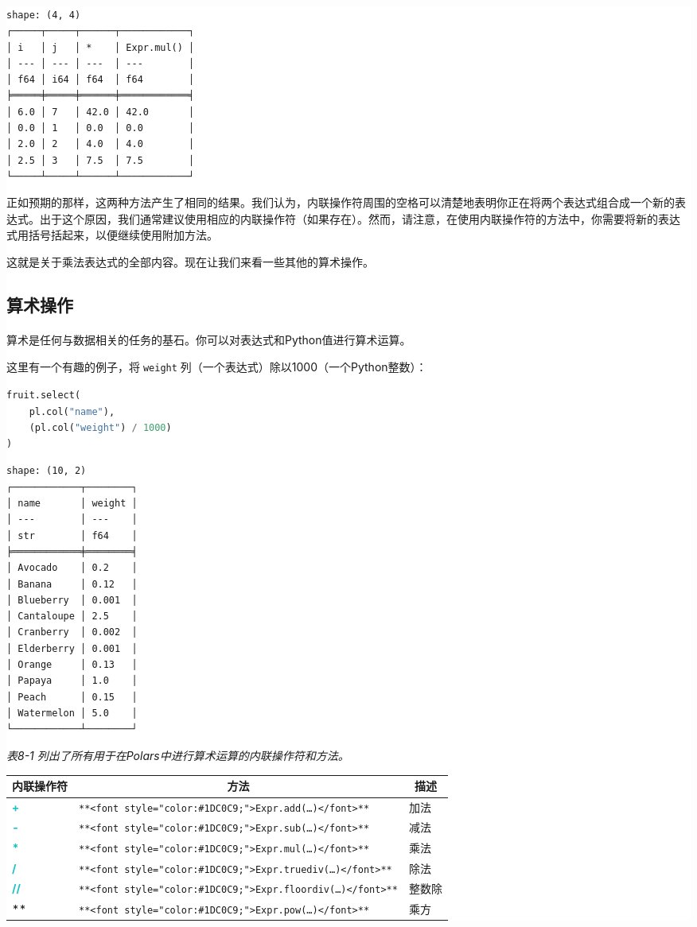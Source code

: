 ```plain
shape: (4, 4)
┌─────┬─────┬──────┬────────────┐
│ i   │ j   │ *    │ Expr.mul() │
│ --- │ --- │ ---  │ ---        │
│ f64 │ i64 │ f64  │ f64        │
╞═════╪═════╪══════╪════════════╡
│ 6.0 │ 7   │ 42.0 │ 42.0       │
│ 0.0 │ 1   │ 0.0  │ 0.0        │
│ 2.0 │ 2   │ 4.0  │ 4.0        │
│ 2.5 │ 3   │ 7.5  │ 7.5        │
└─────┴─────┴──────┴────────────┘
```



正如预期的那样，这两种方法产生了相同的结果。我们认为，内联操作符周围的空格可以清楚地表明你正在将两个表达式组合成一个新的表达式。出于这个原因，我们通常建议使用相应的内联操作符（如果存在）。然而，请注意，在使用内联操作符的方法中，你需要将新的表达式用括号括起来，以便继续使用附加方法。

这就是关于乘法表达式的全部内容。现在让我们来看一些其他的算术操作。

<h2 id="rqKpa">算术操作</h2>
算术是任何与数据相关的任务的基石。你可以对表达式和Python值进行算术运算。

这里有一个有趣的例子，将 `weight` 列（一个表达式）除以1000（一个Python整数）：

```python
fruit.select(
    pl.col("name"),
    (pl.col("weight") / 1000)
)
```

```plain
shape: (10, 2)
┌────────────┬────────┐
│ name       │ weight │
│ ---        │ ---    │
│ str        │ f64    │
╞════════════╪════════╡
│ Avocado    │ 0.2    │
│ Banana     │ 0.12   │
│ Blueberry  │ 0.001  │
│ Cantaloupe │ 2.5    │
│ Cranberry  │ 0.002  │
│ Elderberry │ 0.001  │
│ Orange     │ 0.13   │
│ Papaya     │ 1.0    │
│ Peach      │ 0.15   │
│ Watermelon │ 5.0    │
└────────────┴────────┘
```



_表8-1 列出了所有用于在Polars中进行算术运算的内联操作符和方法。_

| 内联操作符 | 方法 | 描述 |
| --- | --- | --- |
| **<font style="color:#1DC0C9;">+</font>** | `**<font style="color:#1DC0C9;">Expr.add(…)</font>**` | 加法 |
| **<font style="color:#1DC0C9;">-</font>** | `**<font style="color:#1DC0C9;">Expr.sub(…)</font>**` | 减法 |
| **<font style="color:#1DC0C9;">*</font>** | `**<font style="color:#1DC0C9;">Expr.mul(…)</font>**` | 乘法 |
| **<font style="color:#1DC0C9;">/</font>** | `**<font style="color:#1DC0C9;">Expr.truediv(…)</font>**` | 除法 |
| **<font style="color:#1DC0C9;">//</font>** | `**<font style="color:#1DC0C9;">Expr.floordiv(…)</font>**` | 整数除 |
| **<font style="color:#1DC0C9;">**</font>** | `**<font style="color:#1DC0C9;">Expr.pow(…)</font>**` | 乘方 |